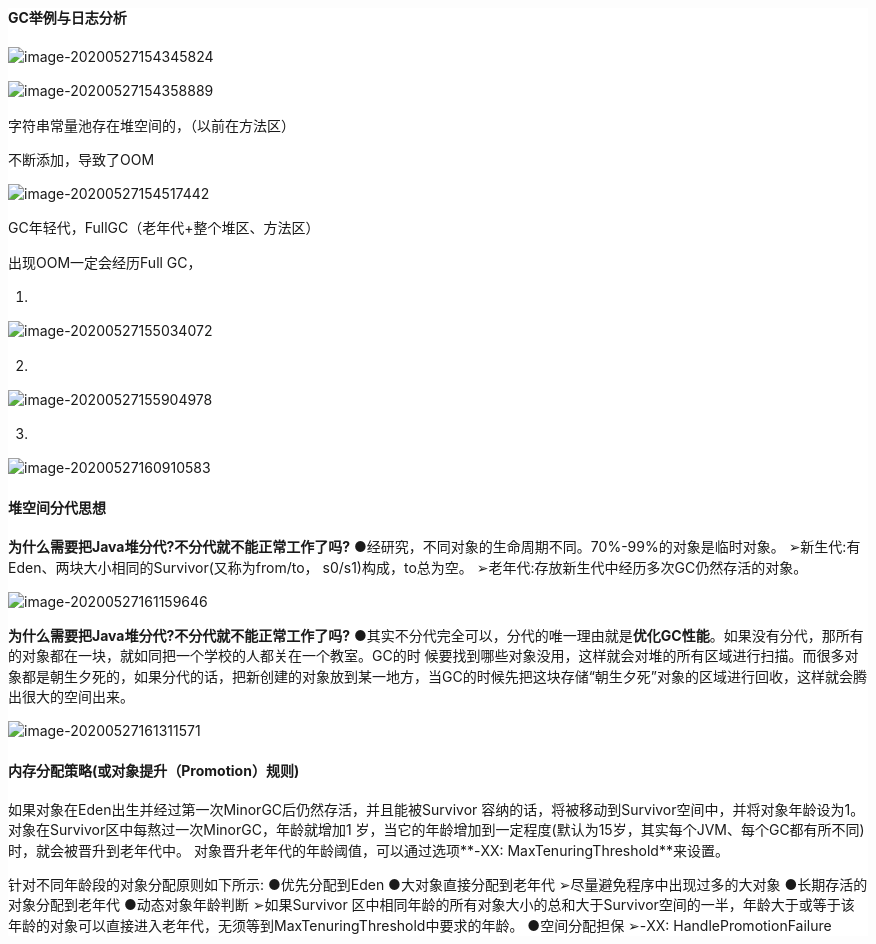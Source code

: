 

#### GC举例与日志分析

![image-20200527154345824](https://cdn.jsdelivr.net/gh/1392517138/imgRepository@master/image-20200527154345824.png)

![image-20200527154358889](https://cdn.jsdelivr.net/gh/1392517138/imgRepository@master/image-20200527154358889.png)

字符串常量池存在堆空间的，（以前在方法区）

不断添加，导致了OOM

![image-20200527154517442](https://cdn.jsdelivr.net/gh/1392517138/imgRepository@master/image-20200527154517442.png)

GC年轻代，FullGC（老年代+整个堆区、方法区）

出现OOM一定会经历Full GC，

1.

![image-20200527155034072](https://cdn.jsdelivr.net/gh/1392517138/imgRepository@master/image-20200527155034072.png)

2.

![image-20200527155904978](https://cdn.jsdelivr.net/gh/1392517138/imgRepository@master/image-20200527155904978.png)

3.

![image-20200527160910583](https://cdn.jsdelivr.net/gh/1392517138/imgRepository@master/image-20200527160910583.png)



#### 堆空间分代思想

**为什么需要把Java堆分代?不分代就不能正常工作了吗?**
●经研究，不同对象的生命周期不同。70%-99%的对象是临时对象。
➢新生代:有Eden、两块大小相同的Survivor(又称为from/to， s0/s1)构成，to总为空。
➢老年代:存放新生代中经历多次GC仍然存活的对象。

![image-20200527161159646](https://cdn.jsdelivr.net/gh/1392517138/imgRepository@master/image-20200527161159646.png)

**为什么需要把Java堆分代?不分代就不能正常工作了吗?**
●其实不分代完全可以，分代的唯一理由就是**优化GC性能**。如果没有分代，那所有的对象都在一块，就如同把一个学校的人都关在一个教室。GC的时 候要找到哪些对象没用，这样就会对堆的所有区域进行扫描。而很多对象都是朝生夕死的，如果分代的话，把新创建的对象放到某一地方，当GC的时候先把这块存储“朝生夕死”对象的区域进行回收，这样就会腾出很大的空间出来。

![image-20200527161311571](https://cdn.jsdelivr.net/gh/1392517138/imgRepository@master/image-20200527161311571.png)

#### 内存分配策略(或对象提升（Promotion）规则)

如果对象在Eden出生并经过第一次MinorGC后仍然存活，并且能被Survivor
容纳的话，将被移动到Survivor空间中，并将对象年龄设为1。对象在Survivor区中每熬过一次MinorGC，年龄就增加1 岁，当它的年龄增加到一定程度(默认为15岁，其实每个JVM、每个GC都有所不同)时，就会被晋升到老年代中。
对象晋升老年代的年龄阈值，可以通过选项**-XX: MaxTenuringThreshold**来设置。

针对不同年龄段的对象分配原则如下所示:
●优先分配到Eden
●大对象直接分配到老年代
➢尽量避免程序中出现过多的大对象
●长期存活的对象分配到老年代
●动态对象年龄判断
➢如果Survivor 区中相同年龄的所有对象大小的总和大于Survivor空间的一半，年龄大于或等于该年龄的对象可以直接进入老年代，无须等到MaxTenuringThreshold中要求的年龄。
●空间分配担保
➢-XX: HandlePromotionFailure
